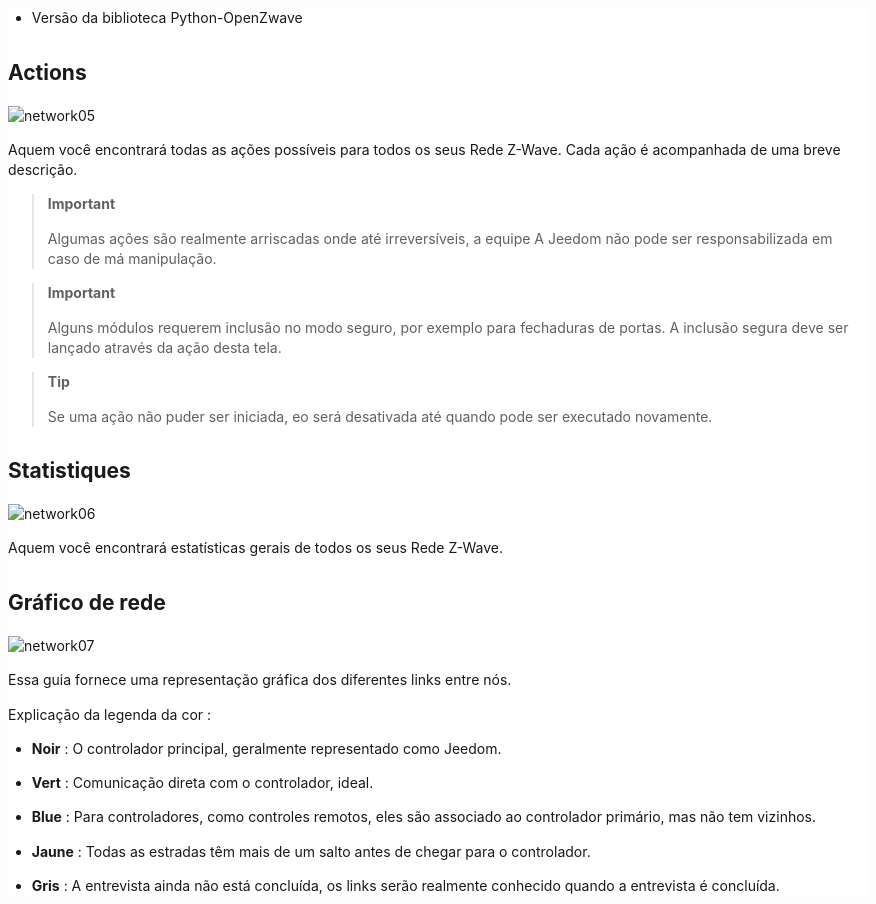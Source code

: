 -   Versão da biblioteca Python-OpenZwave

Actions
-------

![network05](../images/network05.png)

Aquem você encontrará todas as ações possíveis para todos os seus
Rede Z-Wave. Cada ação é acompanhada de uma breve descrição.

> **Important**
>
> Algumas ações são realmente arriscadas onde até irreversíveis, a equipe
> A Jeedom não pode ser responsabilizada em caso de má
> manipulação.

> **Important**
>
> Alguns módulos requerem inclusão no modo seguro, por
> exemplo para fechaduras de portas. A inclusão segura deve ser
> lançado através da ação desta tela.

> **Tip**
>
> Se uma ação não puder ser iniciada, eo será desativada até
> quando pode ser executado novamente.

Statistiques
------------

![network06](../images/network06.png)

Aquem você encontrará estatísticas gerais de todos os seus
Rede Z-Wave.

Gráfico de rede
-------------------

![network07](../images/network07.png)

Essa guia fornece uma representação gráfica dos diferentes
links entre nós.

Explicação da legenda da cor :

-   **Noir** : O controlador principal, geralmente representado
    como Jeedom.

-   **Vert** : Comunicação direta com o controlador, ideal.

-   **Blue** : Para controladores, como controles remotos, eles são
    associado ao controlador primário, mas não tem vizinhos.

-   **Jaune** : Todas as estradas têm mais de um salto antes de chegar
    para o controlador.

-   **Gris** : A entrevista ainda não está concluída, os links serão
    realmente conhecido quando a entrevista é concluída.
